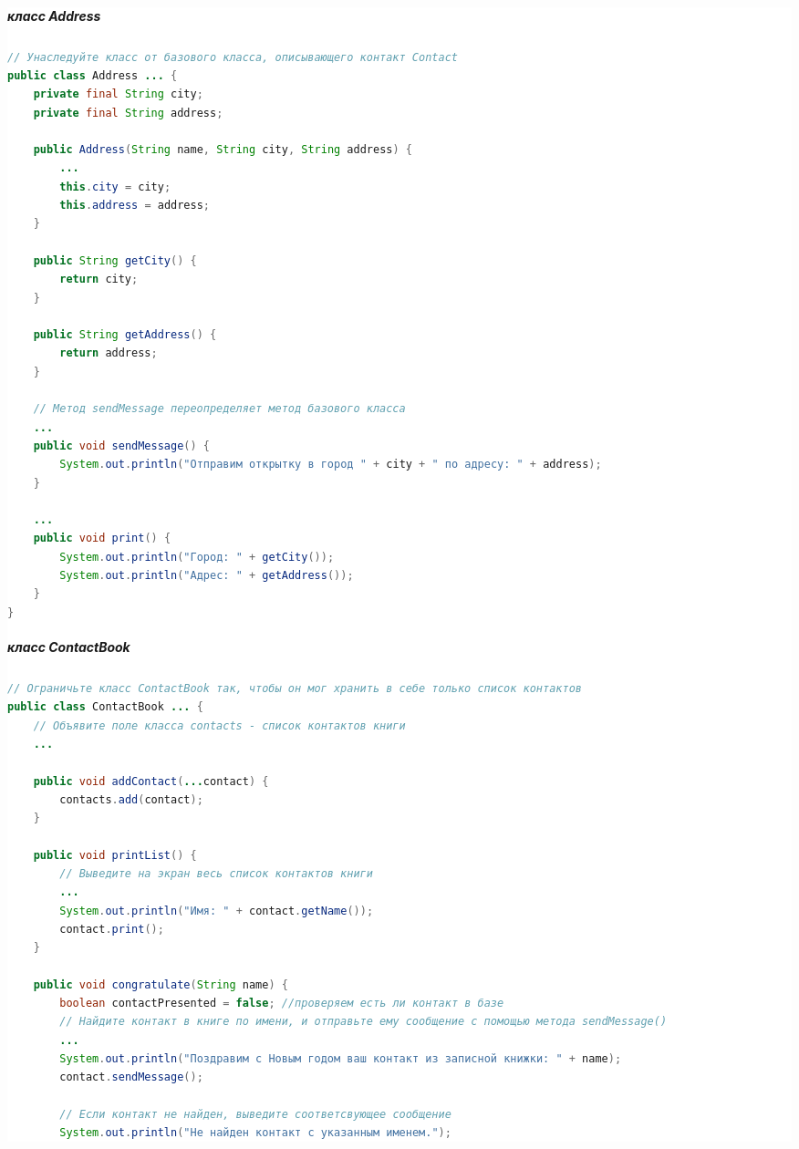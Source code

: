 ##### класс Address

```java
// Унаследуйте класс от базового класса, описывающего контакт Contact
public class Address ... {
    private final String city;
    private final String address;
    
    public Address(String name, String city, String address) {
        ...
        this.city = city;
        this.address = address;
    }
    
    public String getCity() {
        return city;
    }
    
    public String getAddress() {
        return address;
    }
    
    // Метод sendMessage переопределяет метод базового класса
    ...
    public void sendMessage() {
        System.out.println("Отправим открытку в город " + city + " по адресу: " + address);
    }
        
    ...
    public void print() {
        System.out.println("Город: " + getCity());
        System.out.println("Адрес: " + getAddress());
    }
}
```

##### класс ContactBook

```java
// Ограничьте класс ContactBook так, чтобы он мог хранить в себе только список контактов
public class ContactBook ... {
    // Объявите поле класса contacts - список контактов книги
    ...

    public void addContact(...contact) {
        contacts.add(contact);
    }
    
    public void printList() {
        // Выведите на экран весь список контактов книги
        ...
        System.out.println("Имя: " + contact.getName());
        contact.print();
    }
    
    public void congratulate(String name) {
        boolean contactPresented = false; //проверяем есть ли контакт в базе
        // Найдите контакт в книге по имени, и отправьте ему сообщение с помощью метода sendMessage()
        ...
        System.out.println("Поздравим с Новым годом ваш контакт из записной книжки: " + name);
        contact.sendMessage();
    
        // Если контакт не найден, выведите соответсвующее сообщение
        System.out.println("Не найден контакт с указанным именем.");
```